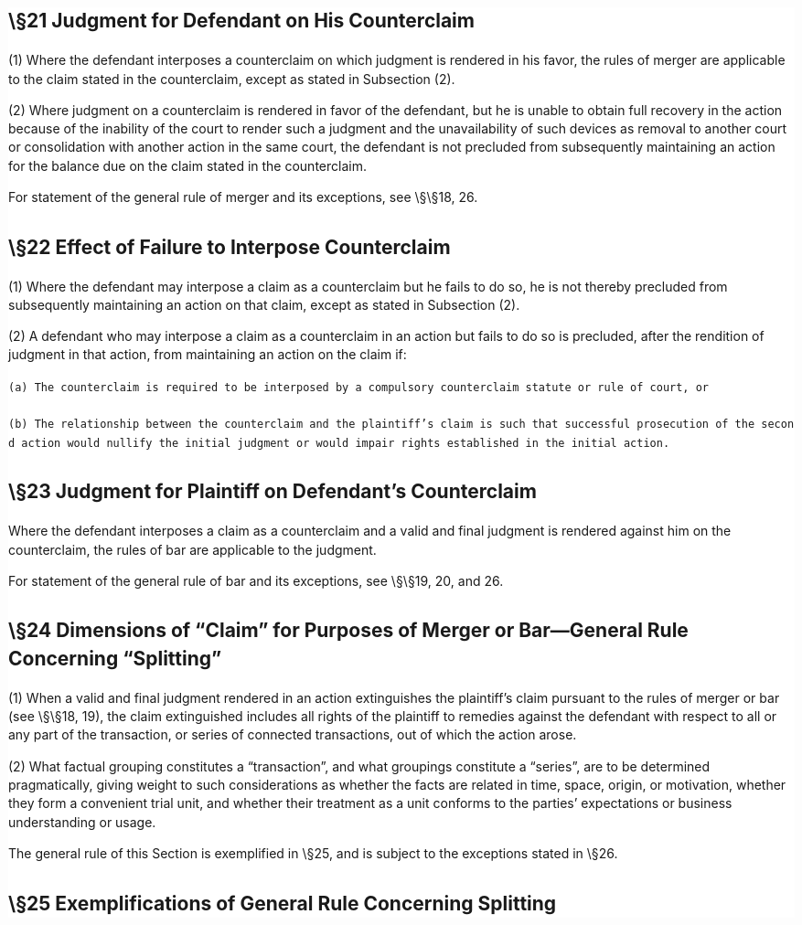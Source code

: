 ## \§21 Judgment for Defendant on His Counterclaim

(1) Where the defendant interposes a counterclaim on which judgment is rendered in his favor, the rules of merger are applicable to the claim stated in the counterclaim, except as stated in Subsection (2).

(2) Where judgment on a counterclaim is rendered in favor of the defendant, but he is unable to obtain full recovery in the action because of the inability of the court to render such a judgment and the unavailability of such devices as removal to another court or consolidation with another action in the same court, the defendant is not precluded from subsequently maintaining an action for the balance due on the claim stated in the counterclaim.

For statement of the general rule of merger and its exceptions, see \§\§18, 26.

## \§22 Effect of Failure to Interpose Counterclaim

(1) Where the defendant may interpose a claim as a counterclaim but he fails to do so, he is not thereby precluded from subsequently maintaining an action on that claim, except as stated in Subsection (2).

(2) A defendant who may interpose a claim as a counterclaim in an action but fails to do so is precluded, after the rendition of judgment in that action, from maintaining an action on the claim if:

	(a) The counterclaim is required to be interposed by a compulsory counterclaim statute or rule of court, or

	(b) The relationship between the counterclaim and the plaintiff’s claim is such that successful prosecution of the second action would nullify the initial judgment or would impair rights established in the initial action.

## \§23 Judgment for Plaintiff on Defendant’s Counterclaim

Where the defendant interposes a claim as a counterclaim and a valid and final judgment is rendered against him on the counterclaim, the rules of bar are applicable to the judgment.

For statement of the general rule of bar and its exceptions, see \§\§19, 20, and 26.

## \§24 Dimensions of “Claim” for Purposes of Merger or Bar—General Rule Concerning “Splitting”

(1) When a valid and final judgment rendered in an action extinguishes the plaintiff’s claim pursuant to the rules of merger or bar (see \§\§18, 19), the claim extinguished includes all rights of the plaintiff to remedies against the defendant with respect to all or any part of the transaction, or series of connected transactions, out of which the action arose.

(2) What factual grouping constitutes a “transaction”, and what groupings constitute a “series”, are to be determined pragmatically, giving weight to such considerations as whether the facts are related in time, space, origin, or motivation, whether they form a convenient trial unit, and whether their treatment as a unit conforms to the parties’ expectations or business understanding or usage.

The general rule of this Section is exemplified in \§25, and is subject to the exceptions stated in \§26.

## \§25 Exemplifications of General Rule Concerning Splitting
